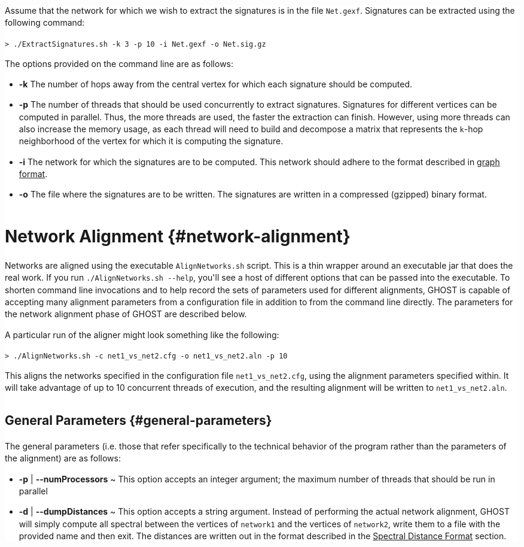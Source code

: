 Assume that the network for which we wish to extract the signatures is in the file
`Net.gexf`.  Signatures can be extracted using the following command:

~~~~
> ./ExtractSignatures.sh -k 3 -p 10 -i Net.gexf -o Net.sig.gz
~~~~

The options provided on the command line are as follows:

* __-k__  The number of hops away from the central vertex for which each signature
      should be computed.

* __-p__  The number of threads that should be used concurrently to extract signatures.
      Signatures for different vertices can be computed in parallel.  Thus, the more
      threads are used, the faster the extraction can finish.  However, using more
      threads can also increase the memory usage, as each thread will need to build
      and decompose a matrix that represents the `k`-hop neighborhood of the vertex
      for which it is computing the signature.

* __-i__  The network for which the signatures are to be computed.  This network should
      adhere to the format described in [graph format](#graph-format).

* __-o__  The file where the signatures are to be written.  The signatures are written in
      a compressed (gzipped) binary format.


Network Alignment {#network-alignment}
=================

Networks are aligned using the executable `AlignNetworks.sh` script.  This is a thin wrapper
around an executable jar that does the real work.  If you run `./AlignNetworks.sh --help`, you'll
see a host of different options that can be passed into the executable.  To shorten command line
invocations and to help record the sets of parameters used for different alignments, GHOST is
capable of accepting many alignment parameters from a configuration file in addition to 
from the command line directly.  The parameters for the network alignment phase of GHOST
are described below.

A particular run of the aligner might look something like the following:

~~~~
> ./AlignNetworks.sh -c net1_vs_net2.cfg -o net1_vs_net2.aln -p 10
~~~~

This aligns the networks specified in the configuration file `net1_vs_net2.cfg`, using the
alignment parameters specified within.  It will take advantage of up to 10 concurrent threads
of execution, and the resulting alignment will be written to `net1_vs_net2.aln`. 

General Parameters {#general-parameters}
------------------

The general parameters (i.e. those that refer specifically to the technical behavior of
the program rather than the parameters of the alignment) are as follows:

* __-p__ | __--numProcessors__
  ~ This option accepts an integer argument; the maximum number of threads that should 
    be run in parallel

* __-d__ | __--dumpDistances__
  ~ This option accepts a string argument. Instead of performing the actual network alignment, 
    GHOST will simply compute all spectral between the vertices of `network1` and the vertices
    of `network2`, write them to a file with the provided name and then exit.  The distances
    are written out in the format described in the [Spectral Distance Format](#spectral-distance-format)
    section.

